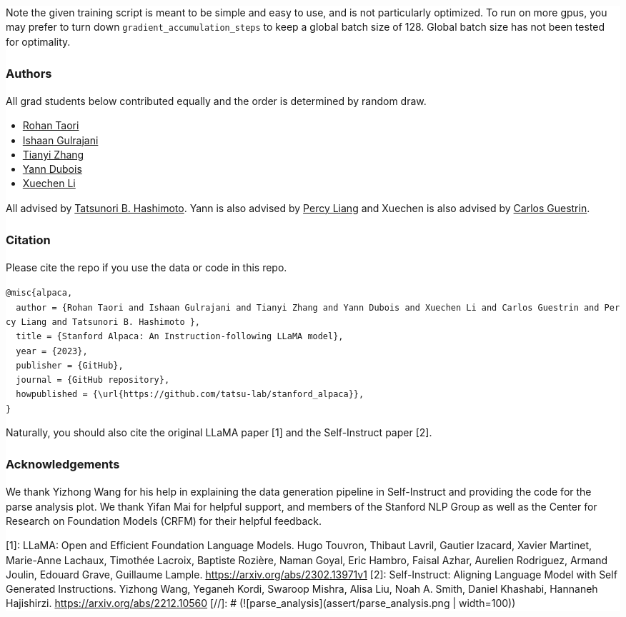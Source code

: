 Note the given training script is meant to be simple and easy to use, and is not particularly optimized.
To run on more gpus, you may prefer to turn down `gradient_accumulation_steps` to keep a global batch size of 128. Global batch size has not been tested for optimality.

### Authors
All grad students below contributed equally and the order is determined by random draw.

- [Rohan Taori](https://www.rohantaori.com/)
- [Ishaan Gulrajani](https://ishaan.io/)
- [Tianyi Zhang](https://tiiiger.github.io/)
- [Yann Dubois](https://yanndubs.github.io/)
- [Xuechen Li](https://www.lxuechen.com/)

All advised by [Tatsunori B. Hashimoto](https://thashim.github.io/). Yann is also advised by [Percy Liang](https://cs.stanford.edu/~pliang/) and Xuechen is also advised by [Carlos Guestrin](https://guestrin.su.domains/).

### Citation

Please cite the repo if you use the data or code in this repo.
```
@misc{alpaca,
  author = {Rohan Taori and Ishaan Gulrajani and Tianyi Zhang and Yann Dubois and Xuechen Li and Carlos Guestrin and Percy Liang and Tatsunori B. Hashimoto },
  title = {Stanford Alpaca: An Instruction-following LLaMA model},
  year = {2023},
  publisher = {GitHub},
  journal = {GitHub repository},
  howpublished = {\url{https://github.com/tatsu-lab/stanford_alpaca}},
}
```

Naturally, you should also cite the original LLaMA paper [1] and the Self-Instruct paper [2].

### Acknowledgements

We thank Yizhong Wang for his help in explaining the data generation pipeline in Self-Instruct and providing the code for the parse analysis plot.
We thank Yifan Mai for helpful support, and members of the Stanford NLP Group as well as the Center for Research on Foundation Models (CRFM) for their helpful feedback.


[1]: LLaMA: Open and Efficient Foundation Language Models. Hugo Touvron, Thibaut Lavril, Gautier Izacard, Xavier Martinet, Marie-Anne Lachaux, Timothée Lacroix, Baptiste Rozière, Naman Goyal, Eric Hambro, Faisal Azhar, Aurelien Rodriguez, Armand Joulin, Edouard Grave, Guillaume Lample. https://arxiv.org/abs/2302.13971v1
[2]: Self-Instruct: Aligning Language Model with Self Generated Instructions. Yizhong Wang, Yeganeh Kordi, Swaroop Mishra, Alisa Liu, Noah A. Smith, Daniel Khashabi, Hannaneh Hajishirzi. https://arxiv.org/abs/2212.10560
[//]: # (![parse_analysis]&#40;assert/parse_analysis.png | width=100&#41;)